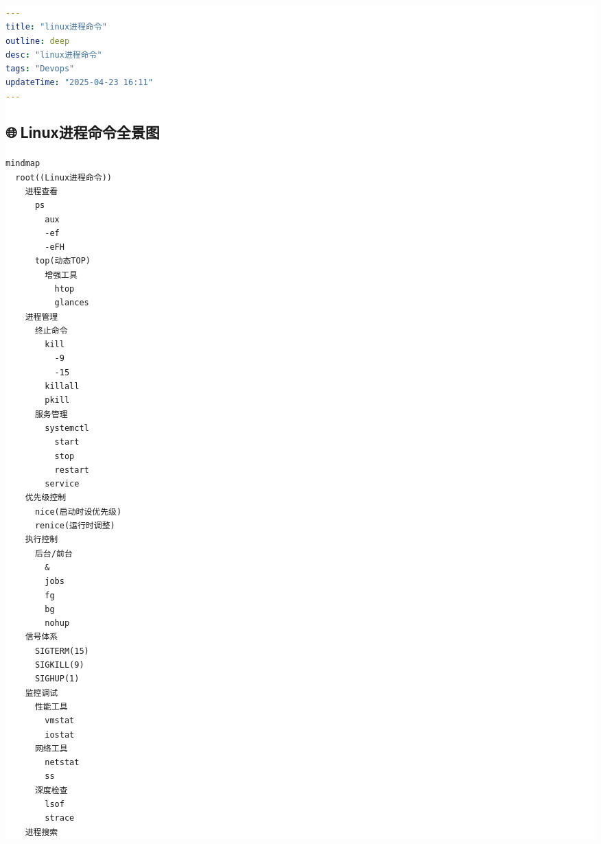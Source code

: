 ```yaml
---
title: "linux进程命令"
outline: deep
desc: "linux进程命令"
tags: "Devops"
updateTime: "2025-04-23 16:11"
---
```




## 🌐 Linux进程命令全景图

```mermaid
mindmap
  root((Linux进程命令))
    进程查看
      ps
        aux
        -ef
        -eFH
      top(动态TOP)
        增强工具
          htop
          glances
    进程管理
      终止命令
        kill
          -9
          -15
        killall
        pkill
      服务管理
        systemctl
          start
          stop
          restart
        service
    优先级控制
      nice(启动时设优先级)
      renice(运行时调整)
    执行控制
      后台/前台
        &
        jobs
        fg
        bg
        nohup
    信号体系
      SIGTERM(15)
      SIGKILL(9)
      SIGHUP(1)
    监控调试
      性能工具
        vmstat
        iostat
      网络工具
        netstat
        ss
      深度检查
        lsof
        strace
    进程搜索
```